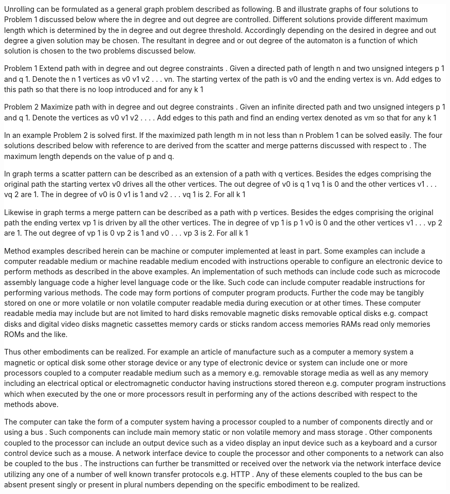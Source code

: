 Unrolling can be formulated as a general graph problem described as following. B and illustrate graphs of four solutions to Problem 1 discussed below where the in degree and out degree are controlled. Different solutions provide different maximum length which is determined by the in degree and out degree threshold. Accordingly depending on the desired in degree and out degree a given solution may be chosen. The resultant in degree and or out degree of the automaton is a function of which solution is chosen to the two problems discussed below.

Problem 1 Extend path with in degree and out degree constraints . Given a directed path of length n and two unsigned integers p 1 and q 1. Denote the n 1 vertices as v0 v1 v2 . . . vn. The starting vertex of the path is v0 and the ending vertex is vn. Add edges to this path so that there is no loop introduced and for any k 1

Problem 2 Maximize path with in degree and out degree constraints . Given an infinite directed path and two unsigned integers p 1 and q 1. Denote the vertices as v0 v1 v2 . . . . Add edges to this path and find an ending vertex denoted as vm so that for any k 1

In an example Problem 2 is solved first. If the maximized path length m in not less than n Problem 1 can be solved easily. The four solutions described below with reference to are derived from the scatter and merge patterns discussed with respect to . The maximum length depends on the value of p and q.

In graph terms a scatter pattern can be described as an extension of a path with q vertices. Besides the edges comprising the original path the starting vertex v0 drives all the other vertices. The out degree of v0 is q 1 vq 1 is 0 and the other vertices v1 . . . vq 2 are 1. The in degree of v0 is 0 v1 is 1 and v2 . . . vq 1 is 2. For all k 1

Likewise in graph terms a merge pattern can be described as a path with p vertices. Besides the edges comprising the original path the ending vertex vp 1 is driven by all the other vertices. The in degree of vp 1 is p 1 v0 is 0 and the other vertices v1 . . . vp 2 are 1. The out degree of vp 1 is 0 vp 2 is 1 and v0 . . . vp 3 is 2. For all k 1

Method examples described herein can be machine or computer implemented at least in part. Some examples can include a computer readable medium or machine readable medium encoded with instructions operable to configure an electronic device to perform methods as described in the above examples. An implementation of such methods can include code such as microcode assembly language code a higher level language code or the like. Such code can include computer readable instructions for performing various methods. The code may form portions of computer program products. Further the code may be tangibly stored on one or more volatile or non volatile computer readable media during execution or at other times. These computer readable media may include but are not limited to hard disks removable magnetic disks removable optical disks e.g. compact disks and digital video disks magnetic cassettes memory cards or sticks random access memories RAMs read only memories ROMs and the like.

Thus other embodiments can be realized. For example an article of manufacture such as a computer a memory system a magnetic or optical disk some other storage device or any type of electronic device or system can include one or more processors coupled to a computer readable medium such as a memory e.g. removable storage media as well as any memory including an electrical optical or electromagnetic conductor having instructions stored thereon e.g. computer program instructions which when executed by the one or more processors result in performing any of the actions described with respect to the methods above.

The computer can take the form of a computer system having a processor coupled to a number of components directly and or using a bus . Such components can include main memory static or non volatile memory and mass storage . Other components coupled to the processor can include an output device such as a video display an input device such as a keyboard and a cursor control device such as a mouse. A network interface device to couple the processor and other components to a network can also be coupled to the bus . The instructions can further be transmitted or received over the network via the network interface device utilizing any one of a number of well known transfer protocols e.g. HTTP . Any of these elements coupled to the bus can be absent present singly or present in plural numbers depending on the specific embodiment to be realized.
